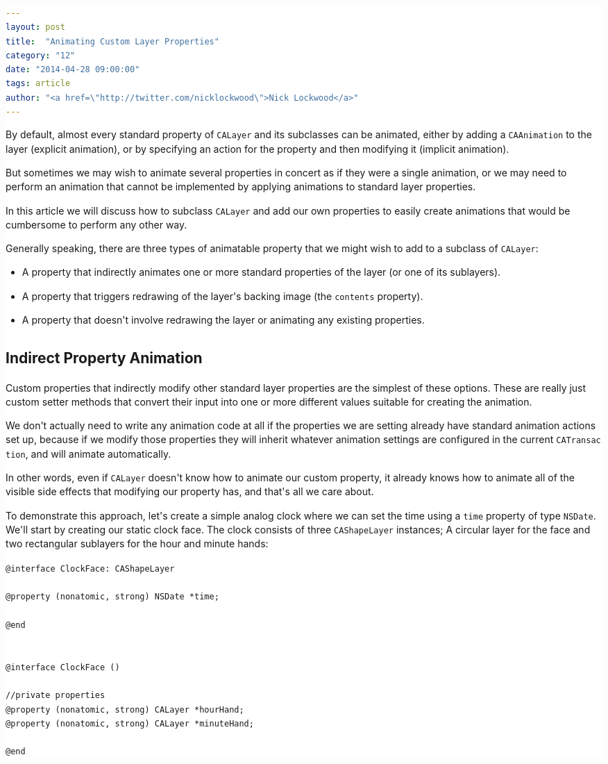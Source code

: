 ```yaml
---
layout: post
title:  "Animating Custom Layer Properties"
category: "12"
date: "2014-04-28 09:00:00"
tags: article
author: "<a href=\"http://twitter.com/nicklockwood\">Nick Lockwood</a>"
---
```


By default, almost every standard property of `CALayer` and its subclasses can be animated, either by adding a `CAAnimation` to the layer (explicit animation), or by specifying an action for the property and then modifying it (implicit animation).

But sometimes we may wish to animate several properties in concert as if they were a single animation, or we may need to perform an animation that cannot be implemented by applying animations to standard layer properties.

In this article we will discuss how to subclass `CALayer` and add our own properties to easily create animations that would be cumbersome to perform any other way.

Generally speaking, there are three types of animatable property that we might wish to add to a subclass of `CALayer`:

* A property that indirectly animates one or more standard properties of the layer (or one of its sublayers).

* A property that triggers redrawing of the layer's backing image (the `contents` property).

* A property that doesn't involve redrawing the layer or animating any existing properties.

## Indirect Property Animation

Custom properties that indirectly modify other standard layer properties are the simplest of these options. These are really just custom setter methods that convert their input into one or more different values suitable for creating the animation.

We don't actually need to write any animation code at all if the properties we are setting already have standard animation actions set up, because if we modify those properties they will inherit whatever animation settings are configured in the current `CATransaction`, and will animate automatically.

In other words, even if `CALayer` doesn't know how to animate our custom property, it already knows how to animate all of the visible side effects that modifying our property has, and that's all we care about.

To demonstrate this approach, let's create a simple analog clock where we can set the time using a `time` property of type `NSDate`. We'll start by creating our static clock face. The clock consists of three `CAShapeLayer` instances; A circular layer for the face and two rectangular sublayers for the hour and minute hands:

```objc
@interface ClockFace: CAShapeLayer

@property (nonatomic, strong) NSDate *time;

@end


@interface ClockFace ()

//private properties
@property (nonatomic, strong) CALayer *hourHand;
@property (nonatomic, strong) CALayer *minuteHand;

@end

```